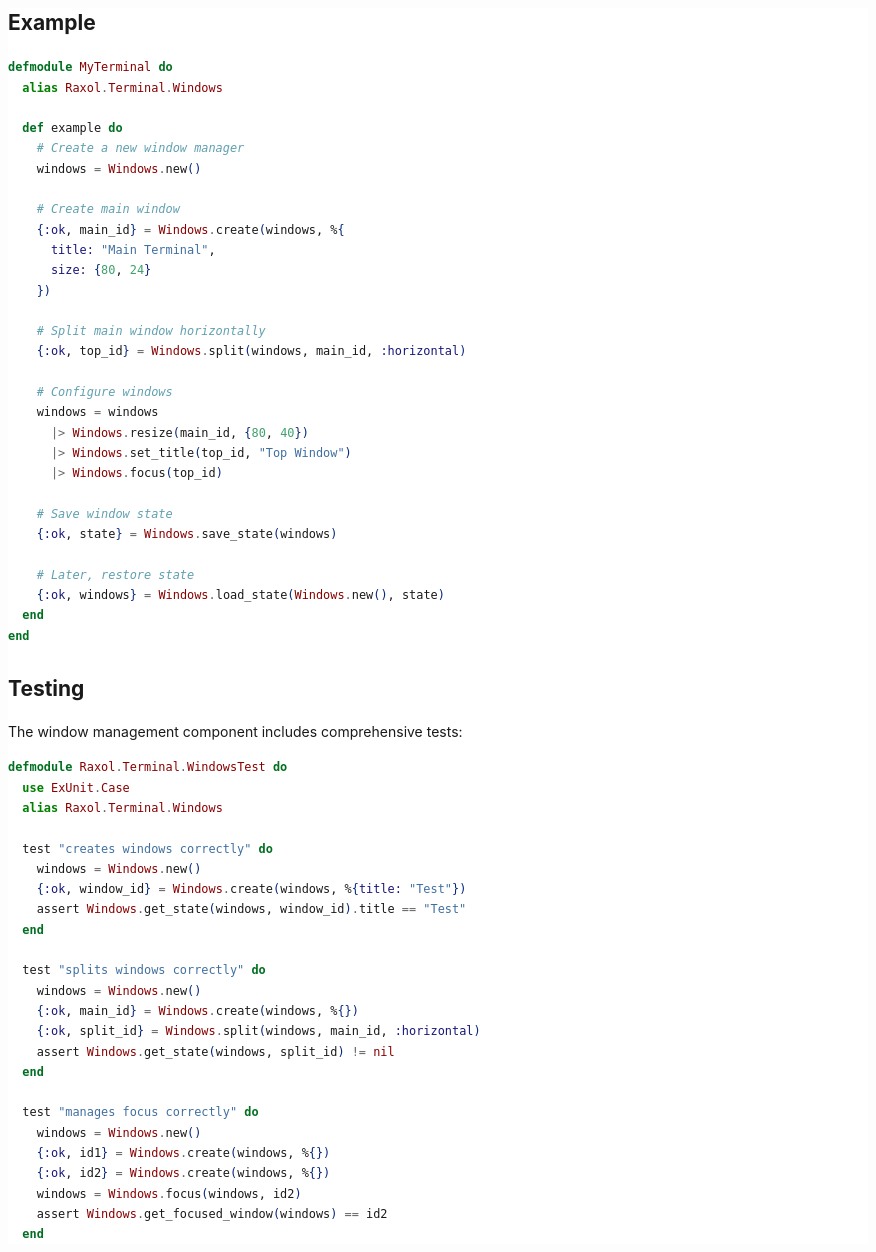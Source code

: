 ## Example

```elixir
defmodule MyTerminal do
  alias Raxol.Terminal.Windows

  def example do
    # Create a new window manager
    windows = Windows.new()

    # Create main window
    {:ok, main_id} = Windows.create(windows, %{
      title: "Main Terminal",
      size: {80, 24}
    })

    # Split main window horizontally
    {:ok, top_id} = Windows.split(windows, main_id, :horizontal)

    # Configure windows
    windows = windows
      |> Windows.resize(main_id, {80, 40})
      |> Windows.set_title(top_id, "Top Window")
      |> Windows.focus(top_id)

    # Save window state
    {:ok, state} = Windows.save_state(windows)

    # Later, restore state
    {:ok, windows} = Windows.load_state(Windows.new(), state)
  end
end
```

## Testing

The window management component includes comprehensive tests:

```elixir
defmodule Raxol.Terminal.WindowsTest do
  use ExUnit.Case
  alias Raxol.Terminal.Windows

  test "creates windows correctly" do
    windows = Windows.new()
    {:ok, window_id} = Windows.create(windows, %{title: "Test"})
    assert Windows.get_state(windows, window_id).title == "Test"
  end

  test "splits windows correctly" do
    windows = Windows.new()
    {:ok, main_id} = Windows.create(windows, %{})
    {:ok, split_id} = Windows.split(windows, main_id, :horizontal)
    assert Windows.get_state(windows, split_id) != nil
  end

  test "manages focus correctly" do
    windows = Windows.new()
    {:ok, id1} = Windows.create(windows, %{})
    {:ok, id2} = Windows.create(windows, %{})
    windows = Windows.focus(windows, id2)
    assert Windows.get_focused_window(windows) == id2
  end

```
